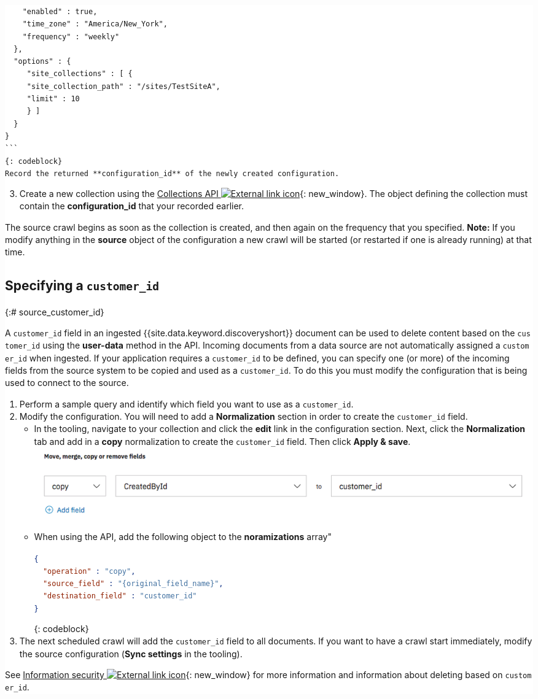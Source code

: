         "enabled" : true,
        "time_zone" : "America/New_York",
        "frequency" : "weekly"
      },
      "options" : {
         "site_collections" : [ {
         "site_collection_path" : "/sites/TestSiteA",
         "limit" : 10
         } ]
      }
    }
    ```
    {: codeblock}
    Record the returned **configuration_id** of the newly created configuration.
3.  Create a new collection using the [Collections API ![External link icon](../../icons/launch-glyph.svg "External link icon")](https://www.ibm.com/watson/developercloud/discovery/api/v1/curl.html?curl#configurations-api){: new_window}. The object defining the collection must contain the **configuration_id** that your recorded earlier.

The source crawl begins as soon as the collection is created, and then again on the frequency that you specified.
**Note:** If you modify anything in the **source** object of the configuration a new crawl will be started (or restarted if one is already running) at that time.

## Specifying a `customer_id`
{:# source_customer_id}

A `customer_id` field in an ingested {{site.data.keyword.discoveryshort}} document can be used to delete content based on the `customer_id` using the **user-data** method in the API. Incoming documents from a data source are not automatically assigned a `customer_id` when ingested. If your application requires a `customer_id` to be defined, you can specify one (or more) of the incoming fields from the source system to be copied and used as a `customer_id`. To do this you must modify the configuration that is being used to connect to the source.

1.  Perform a sample query and identify which field you want to use as a `customer_id`.
2.  Modify the configuration. You will need to add a **Normalization** section in order to create the `customer_id` field.
    -  In the tooling, navigate to your collection and click the **edit** link in the configuration section. Next, click the **Normalization** tab and add in a **copy** normalization to create the `customer_id` field. Then click **Apply & save**.
    ![Copy normalization](images/norm_copy.png)
    -  When using the API, add the following object to the **noramizations** array"
       ```json
       {
         "operation" : "copy",
         "source_field" : "{original_field_name}",
         "destination_field" : "customer_id"
       }
       ```
       {: codeblock}
3.  The next scheduled crawl will add the `customer_id` field to all documents. If you want to have a crawl start immediately, modify the source configuration (**Sync settings** in the tooling).

See [Information security ![External link icon](../../icons/launch-glyph.svg "External link icon")](https://console.bluemix.net/docs/services/discovery/information-security.html){: new_window} for more information and information about deleting based on `customer_id`.
